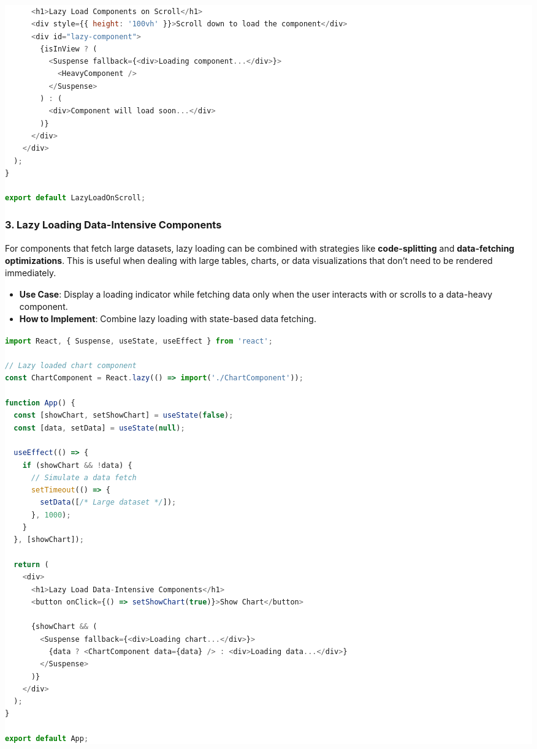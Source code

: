 ```javascript
      <h1>Lazy Load Components on Scroll</h1>
      <div style={{ height: '100vh' }}>Scroll down to load the component</div>
      <div id="lazy-component">
        {isInView ? (
          <Suspense fallback={<div>Loading component...</div>}>
            <HeavyComponent />
          </Suspense>
        ) : (
          <div>Component will load soon...</div>
        )}
      </div>
    </div>
  );
}

export default LazyLoadOnScroll;
```

### 3. **Lazy Loading Data-Intensive Components**
For components that fetch large datasets, lazy loading can be combined with strategies like **code-splitting** and **data-fetching optimizations**. This is useful when dealing with large tables, charts, or data visualizations that don’t need to be rendered immediately.

- **Use Case**: Display a loading indicator while fetching data only when the user interacts with or scrolls to a data-heavy component.
- **How to Implement**: Combine lazy loading with state-based data fetching.

```javascript
import React, { Suspense, useState, useEffect } from 'react';

// Lazy loaded chart component
const ChartComponent = React.lazy(() => import('./ChartComponent'));

function App() {
  const [showChart, setShowChart] = useState(false);
  const [data, setData] = useState(null);

  useEffect(() => {
    if (showChart && !data) {
      // Simulate a data fetch
      setTimeout(() => {
        setData([/* Large dataset */]);
      }, 1000);
    }
  }, [showChart]);

  return (
    <div>
      <h1>Lazy Load Data-Intensive Components</h1>
      <button onClick={() => setShowChart(true)}>Show Chart</button>

      {showChart && (
        <Suspense fallback={<div>Loading chart...</div>}>
          {data ? <ChartComponent data={data} /> : <div>Loading data...</div>}
        </Suspense>
      )}
    </div>
  );
}

export default App;
```
